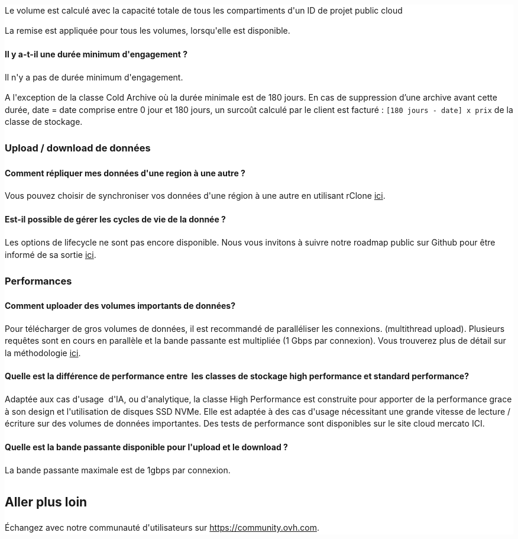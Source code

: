 Le volume est calculé avec la capacité totale de tous les compartiments d'un ID de projet public cloud  

La remise est appliquée pour tous les volumes, lorsqu'elle est disponible.

#### Il y a-t-il une durée minimum d'engagement ?

Il n'y a pas de durée minimum d'engagement.

A l'exception de la classe Cold Archive où la durée minimale est de 180 jours. En cas de suppression d’une archive avant cette durée, date = date comprise entre 0 jour et 180 jours, un surcoût calculé par le client est facturé : `[180 jours - date] x prix` de la classe de stockage.

### Upload / download de données 

#### Comment répliquer mes données d'une region à une autre ? 

Vous pouvez choisir de synchroniser vos données d'une région à une autre en utilisant rClone [ici](https://docs.ovh.com/fr/storage/s3/rclone/).

#### Est-il possible de gérer les cycles de vie de la donnée ? 

Les options de lifecycle ne sont pas encore disponible. Nous vous invitons à suivre notre roadmap public sur Github pour être informé de sa sortie [ici](https://github.com/ovh/public-cloud-roadmap/projects/3).

### Performances

#### Comment uploader des volumes importants de données? 

Pour télécharger de gros volumes de données, il est recommandé de paralléliser les connexions. (multithread upload). Plusieurs requêtes sont en cours en parallèle et la bande passante est multipliée (1 Gbps par connexion). Vous trouverez plus de détail sur la méthodologie [ici](https://docs.ovh.com/fr/storage/s3/optimise-the-sending-of-your-files/).

#### Quelle est la différence de performance entre  les classes de stockage high performance et standard performance? 

Adaptée aux cas d'usage  d'IA, ou d'analytique, la classe High Performance est construite pour apporter de la performance grace à son design et l'utilisation de disques SSD NVMe. Elle est adaptée à des cas d'usage nécessitant une grande vitesse de lecture / écriture sur des volumes de données importantes. Des tests de performance sont disponibles sur le site cloud mercato ICI.

#### Quelle est la bande passante disponible pour l'upload et le download ? 

La bande passante maximale est de 1gbps par connexion.

## Aller plus loin

Échangez avec notre communauté d'utilisateurs sur <https://community.ovh.com>.
